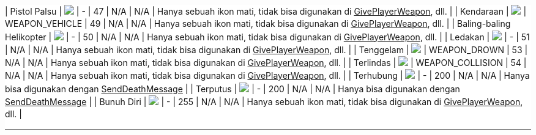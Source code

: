 | Pistol Palsu                                                          | ![](https://assets.open.mp/assets/images/deathIcons/death-fakePistol.gif)       | -                       | 47  | N/A  | N/A   | Hanya sebuah ikon mati, tidak bisa digunakan di [GivePlayerWeapon](../functions/GivePlayerWeapon), dll.                  |
| Kendaraan                                                             | ![](https://assets.open.mp/assets/images/deathIcons/death-vehicle.gif)          | WEAPON_VEHICLE          | 49  | N/A  | N/A   | Hanya sebuah ikon mati, tidak bisa digunakan di [GivePlayerWeapon](../functions/GivePlayerWeapon), dll.                  |
| Baling-baling Helikopter                                              | ![](https://assets.open.mp/assets/images/deathIcons/death-heliBlades.gif)       | -                       | 50  | N/A  | N/A   | Hanya sebuah ikon mati, tidak bisa digunakan di [GivePlayerWeapon](../functions/GivePlayerWeapon), dll.                  |
| Ledakan                                                               | ![](https://assets.open.mp/assets/images/deathIcons/death-explosion.gif)        | -                       | 51  | N/A  | N/A   | Hanya sebuah ikon mati, tidak bisa digunakan di [GivePlayerWeapon](../functions/GivePlayerWeapon), dll.                  |
| Tenggelam                                                             | ![](https://assets.open.mp/assets/images/deathIcons/death-drowned.gif)          | WEAPON_DROWN            | 53  | N/A  | N/A   | Hanya sebuah ikon mati, tidak bisa digunakan di [GivePlayerWeapon](../functions/GivePlayerWeapon), dll.                  |
| Terlindas                                                             | ![](https://assets.open.mp/assets/images/deathIcons/death-splat.gif)            | WEAPON_COLLISION        | 54  | N/A  | N/A   | Hanya sebuah ikon mati, tidak bisa digunakan di [GivePlayerWeapon](../functions/GivePlayerWeapon), dll.                  |
| Terhubung                                                             | ![](https://assets.open.mp/assets/images/deathIcons/death-connect.gif)          | -                       | 200 | N/A  | N/A   | Hanya bisa digunakan dengan [SendDeathMessage](../functions/SendDeathMessage)                                            |
| Terputus                                                              | ![](https://assets.open.mp/assets/images/deathIcons/death-disconnect.gif)       | -                       | 200 | N/A  | N/A   | Hanya bisa digunakan dengan [SendDeathMessage](../functions/SendDeathMessage)                                            |
| Bunuh Diri                                                            | ![](https://assets.open.mp/assets/images/deathIcons/death-suicide.gif)          | -                       | 255 | N/A  | N/A   | Hanya sebuah ikon mati, tidak bisa digunakan di [GivePlayerWeapon](../functions/GivePlayerWeapon), dll.                  |

---
